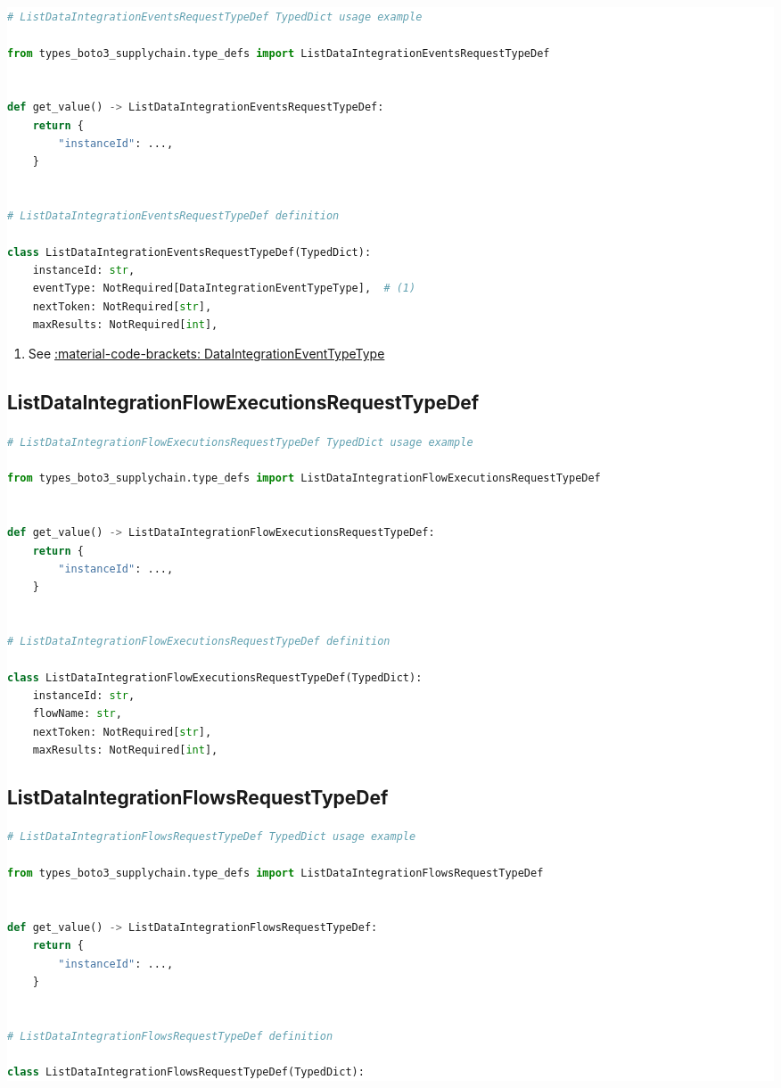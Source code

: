 ```python
# ListDataIntegrationEventsRequestTypeDef TypedDict usage example

from types_boto3_supplychain.type_defs import ListDataIntegrationEventsRequestTypeDef


def get_value() -> ListDataIntegrationEventsRequestTypeDef:
    return {
        "instanceId": ...,
    }


# ListDataIntegrationEventsRequestTypeDef definition

class ListDataIntegrationEventsRequestTypeDef(TypedDict):
    instanceId: str,
    eventType: NotRequired[DataIntegrationEventTypeType],  # (1)
    nextToken: NotRequired[str],
    maxResults: NotRequired[int],
```

1. See [:material-code-brackets: DataIntegrationEventTypeType](./literals.md#dataintegrationeventtypetype)

## ListDataIntegrationFlowExecutionsRequestTypeDef

```python
# ListDataIntegrationFlowExecutionsRequestTypeDef TypedDict usage example

from types_boto3_supplychain.type_defs import ListDataIntegrationFlowExecutionsRequestTypeDef


def get_value() -> ListDataIntegrationFlowExecutionsRequestTypeDef:
    return {
        "instanceId": ...,
    }


# ListDataIntegrationFlowExecutionsRequestTypeDef definition

class ListDataIntegrationFlowExecutionsRequestTypeDef(TypedDict):
    instanceId: str,
    flowName: str,
    nextToken: NotRequired[str],
    maxResults: NotRequired[int],
```


## ListDataIntegrationFlowsRequestTypeDef

```python
# ListDataIntegrationFlowsRequestTypeDef TypedDict usage example

from types_boto3_supplychain.type_defs import ListDataIntegrationFlowsRequestTypeDef


def get_value() -> ListDataIntegrationFlowsRequestTypeDef:
    return {
        "instanceId": ...,
    }


# ListDataIntegrationFlowsRequestTypeDef definition

class ListDataIntegrationFlowsRequestTypeDef(TypedDict):
```